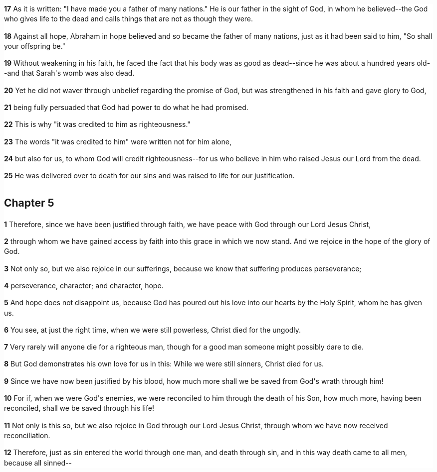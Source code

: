 **17** As it is written: "I have made you a father of many nations." He is our father in the sight of God, in whom he believed--the God who gives life to the dead and calls things that are not as though they were.

**18** Against all hope, Abraham in hope believed and so became the father of many nations, just as it had been said to him, "So shall your offspring be."

**19** Without weakening in his faith, he faced the fact that his body was as good as dead--since he was about a hundred years old--and that Sarah's womb was also dead.

**20** Yet he did not waver through unbelief regarding the promise of God, but was strengthened in his faith and gave glory to God,

**21** being fully persuaded that God had power to do what he had promised.

**22** This is why "it was credited to him as righteousness."

**23** The words "it was credited to him" were written not for him alone,

**24** but also for us, to whom God will credit righteousness--for us who believe in him who raised Jesus our Lord from the dead.

**25** He was delivered over to death for our sins and was raised to life for our justification.

## Chapter 5

**1** Therefore, since we have been justified through faith, we have peace with God through our Lord Jesus Christ,

**2** through whom we have gained access by faith into this grace in which we now stand. And we rejoice in the hope of the glory of God.

**3** Not only so, but we also rejoice in our sufferings, because we know that suffering produces perseverance;

**4** perseverance, character; and character, hope.

**5** And hope does not disappoint us, because God has poured out his love into our hearts by the Holy Spirit, whom he has given us.

**6** You see, at just the right time, when we were still powerless, Christ died for the ungodly.

**7** Very rarely will anyone die for a righteous man, though for a good man someone might possibly dare to die.

**8** But God demonstrates his own love for us in this: While we were still sinners, Christ died for us.

**9** Since we have now been justified by his blood, how much more shall we be saved from God's wrath through him!

**10** For if, when we were God's enemies, we were reconciled to him through the death of his Son, how much more, having been reconciled, shall we be saved through his life!

**11** Not only is this so, but we also rejoice in God through our Lord Jesus Christ, through whom we have now received reconciliation.

**12** Therefore, just as sin entered the world through one man, and death through sin, and in this way death came to all men, because all sinned--
